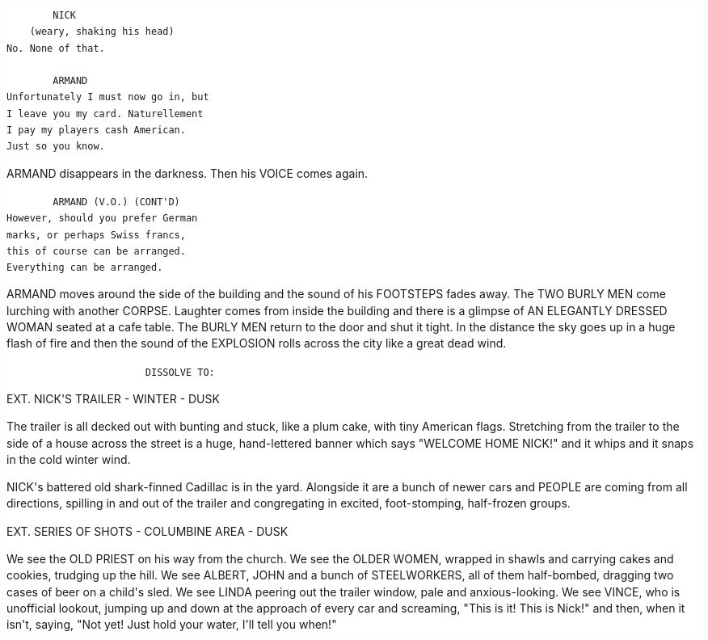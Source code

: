 			NICK 
		(weary, shaking his head)
	No. None of that.

			ARMAND 
	Unfortunately I must now go in, but
	I leave you my card. Naturellement
	I pay my players cash American.
	Just so you know.

ARMAND disappears in the darkness. Then his VOICE comes
again.

			ARMAND (V.O.) (CONT'D)
	However, should you prefer German
	marks, or perhaps Swiss francs,
	this of course can be arranged.
	Everything can be arranged.

ARMAND moves around the side of the building and the sound of
his FOOTSTEPS fades away. The TWO BURLY MEN come lurching
with another CORPSE. Laughter comes from inside the building
and there is a glimpse of AN ELEGANTLY DRESSED WOMAN seated
at a cafe table. The BURLY MEN return to the door and shut it
tight. In the distance the sky goes up in a huge flash of
fire and then the sound of the EXPLOSION rolls across the
city like a great dead wind.

							DISSOLVE TO:

EXT. NICK'S TRAILER - WINTER - DUSK

The trailer is all decked out with bunting and stuck, like a
plum cake, with tiny American flags. Stretching from the
trailer to the side of a house across the street is a huge,
hand-lettered banner which says "WELCOME HOME NICK!" and it
whips and it snaps in the cold winter wind.

NICK's battered old shark-finned Cadillac is in the yard.
Alongside it are a bunch of newer cars and PEOPLE are coming
from all directions, spilling in and out of the trailer and
congregating in excited, foot-stomping, half-frozen groups.

EXT. SERIES OF SHOTS - COLUMBINE AREA - DUSK

We see the OLD PRIEST on his way from the church. We see the
OLDER WOMEN, wrapped in shawls and carrying cakes and
cookies, trudging up the hill. We see ALBERT, JOHN and a
bunch of STEELWORKERS, all of them half-bombed, dragging two
cases of beer on a child's sled. We see LINDA peering out the
trailer window, pale and anxious-looking. We see VINCE, who
is unofficial lookout, jumping up and down at the approach of
every car and screaming, "This is it! This is Nick!" and
then, when it isn't, saying, "Not yet! Just hold your water,
I'll tell you when!"
